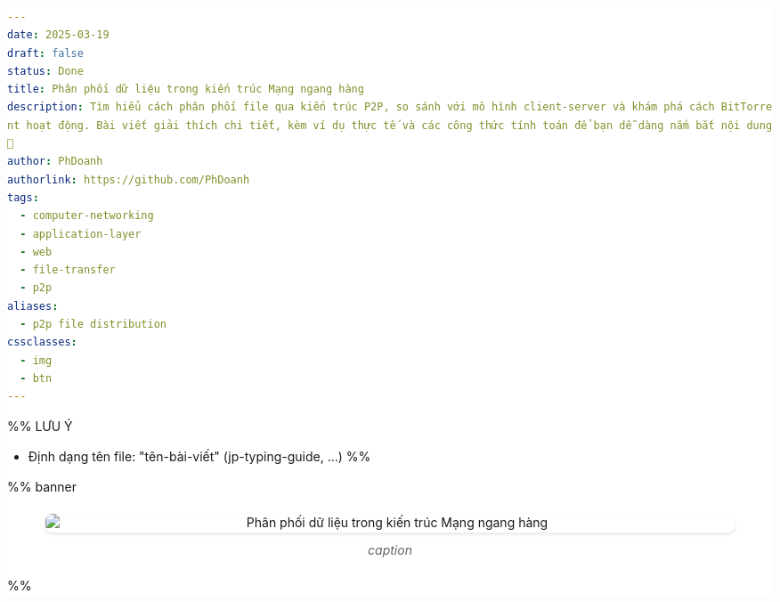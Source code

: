 ```yaml
---
date: 2025-03-19
draft: false
status: Done
title: Phân phối dữ liệu trong kiến trúc Mạng ngang hàng
description: Tìm hiểu cách phân phối file qua kiến trúc P2P, so sánh với mô hình client-server và khám phá cách BitTorrent hoạt động. Bài viết giải thích chi tiết, kèm ví dụ thực tế và các công thức tính toán để bạn dễ dàng nắm bắt nội dung 🚀
author: PhDoanh
authorlink: https://github.com/PhDoanh
tags:
  - computer-networking
  - application-layer
  - web
  - file-transfer
  - p2p
aliases:
  - p2p file distribution
cssclasses:
  - img
  - btn
---
```

%% LƯU Ý 
- Định dạng tên file: "tên-bài-viết" (jp-typing-guide, ...) 
%%

%% banner
<figure style="text-align: center; margin: 20px auto;">
  <img 
    src="images/p2p-file-distribution.png"
    alt="Phân phối dữ liệu trong kiến trúc Mạng ngang hàng" 
    style="
      width: 90%;
      height: auto;
      display: block;
      margin: 0 auto;
      border-radius: 8px;
      box-shadow: 0 2px 4px rgba(0,0,0,0.1);
    "
  >
  <figcaption style="
    font-style: italic;
    color: #666;
    margin-top: 10px;
    font-size: 1em;
    padding: 0 10px;
  ">
    <em>caption</em>
  </figcaption>
</figure>
 %%
